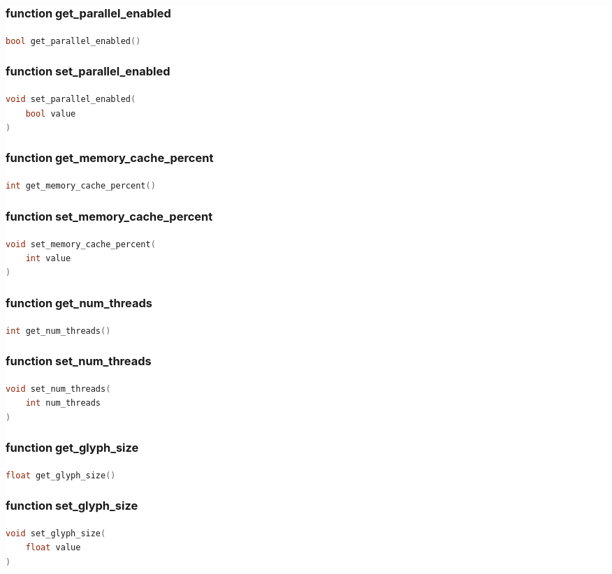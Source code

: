 
### function get_parallel_enabled

```cpp
bool get_parallel_enabled()
```


### function set_parallel_enabled

```cpp
void set_parallel_enabled(
    bool value
)
```


### function get_memory_cache_percent

```cpp
int get_memory_cache_percent()
```


### function set_memory_cache_percent

```cpp
void set_memory_cache_percent(
    int value
)
```


### function get_num_threads

```cpp
int get_num_threads()
```


### function set_num_threads

```cpp
void set_num_threads(
    int num_threads
)
```


### function get_glyph_size

```cpp
float get_glyph_size()
```


### function set_glyph_size

```cpp
void set_glyph_size(
    float value
)
```
